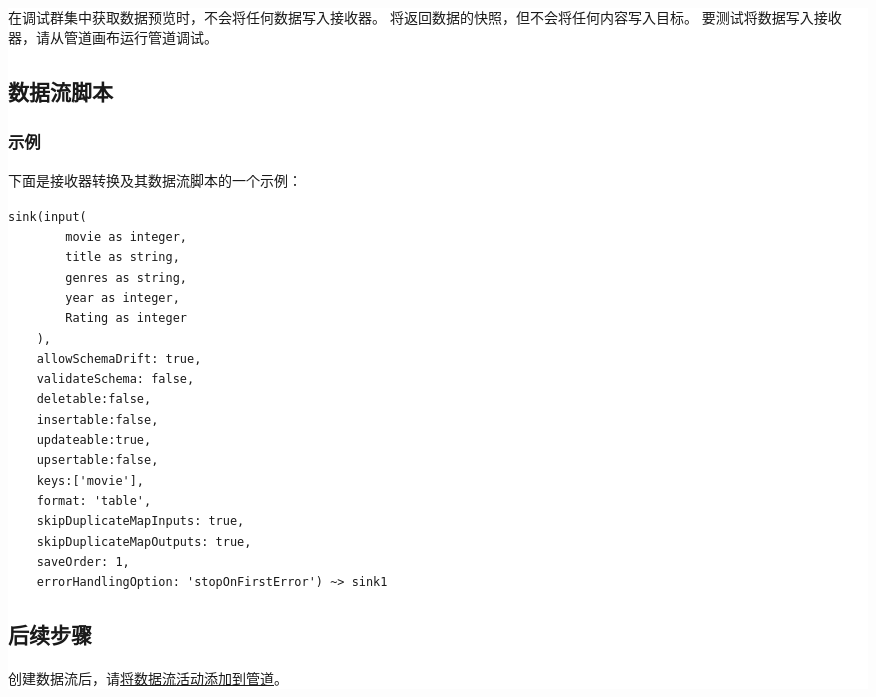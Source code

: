 在调试群集中获取数据预览时，不会将任何数据写入接收器。 将返回数据的快照，但不会将任何内容写入目标。 要测试将数据写入接收器，请从管道画布运行管道调试。

## <a name="data-flow-script"></a>数据流脚本

### <a name="example"></a>示例

下面是接收器转换及其数据流脚本的一个示例：

```
sink(input(
        movie as integer,
        title as string,
        genres as string,
        year as integer,
        Rating as integer
    ),
    allowSchemaDrift: true,
    validateSchema: false,
    deletable:false,
    insertable:false,
    updateable:true,
    upsertable:false,
    keys:['movie'],
    format: 'table',
    skipDuplicateMapInputs: true,
    skipDuplicateMapOutputs: true,
    saveOrder: 1,
    errorHandlingOption: 'stopOnFirstError') ~> sink1
```

## <a name="next-steps"></a>后续步骤

创建数据流后，请[将数据流活动添加到管道](concepts-data-flow-overview.md)。
